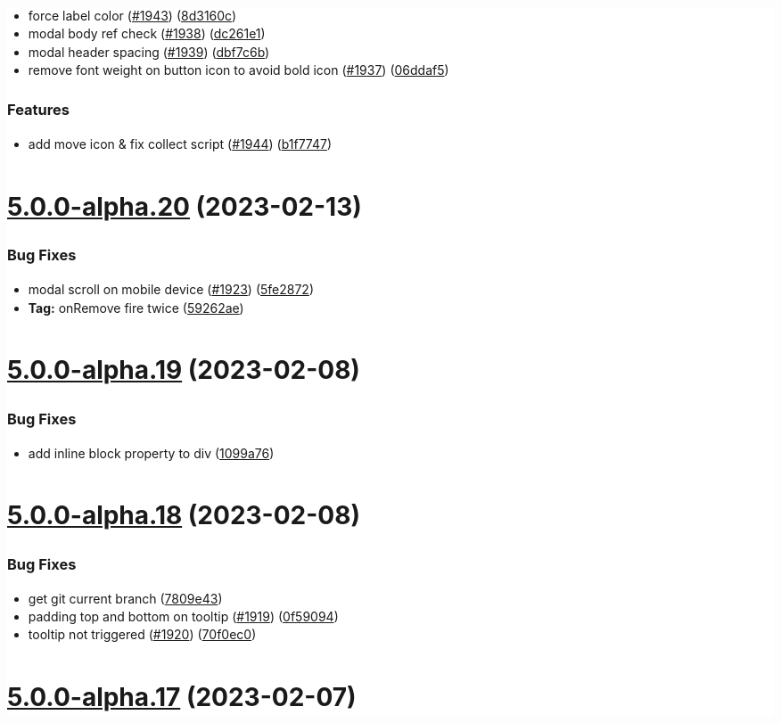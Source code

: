 - force label color ([#1943](https://github.com/WTTJ/welcome-ui/issues/1943)) ([8d3160c](https://github.com/WTTJ/welcome-ui/commit/8d3160cabe916945e3c4c6b199f50414a21ded8b))
- modal body ref check ([#1938](https://github.com/WTTJ/welcome-ui/issues/1938)) ([dc261e1](https://github.com/WTTJ/welcome-ui/commit/dc261e17e46cae21bd77e5ea6723352d1582f829))
- modal header spacing ([#1939](https://github.com/WTTJ/welcome-ui/issues/1939)) ([dbf7c6b](https://github.com/WTTJ/welcome-ui/commit/dbf7c6bca09aed6d546629551ff877f3957a362e))
- remove font weight on button icon to avoid bold icon ([#1937](https://github.com/WTTJ/welcome-ui/issues/1937)) ([06ddaf5](https://github.com/WTTJ/welcome-ui/commit/06ddaf5be927d34a86e11e43c7255da1d69456b9))

### Features

- add move icon & fix collect script ([#1944](https://github.com/WTTJ/welcome-ui/issues/1944)) ([b1f7747](https://github.com/WTTJ/welcome-ui/commit/b1f77476af40c180a537a7f5e02fafcc1273aac5))

# [5.0.0-alpha.20](https://github.com/WTTJ/welcome-ui/compare/v5.0.0-alpha.19...v5.0.0-alpha.20) (2023-02-13)

### Bug Fixes

- modal scroll on mobile device ([#1923](https://github.com/WTTJ/welcome-ui/issues/1923)) ([5fe2872](https://github.com/WTTJ/welcome-ui/commit/5fe287218e487bfe3919df212726148815baaf22))
- **Tag:** onRemove fire twice ([59262ae](https://github.com/WTTJ/welcome-ui/commit/59262ae4ff2acf4adb79c31a94ae914cf67a8695))

# [5.0.0-alpha.19](https://github.com/WTTJ/welcome-ui/compare/v5.0.0-alpha.18...v5.0.0-alpha.19) (2023-02-08)

### Bug Fixes

- add inline block property to div ([1099a76](https://github.com/WTTJ/welcome-ui/commit/1099a76976b2028f11be15956b54c0a2a816ddc6))

# [5.0.0-alpha.18](https://github.com/WTTJ/welcome-ui/compare/v5.0.0-alpha.17...v5.0.0-alpha.18) (2023-02-08)

### Bug Fixes

- get git current branch ([7809e43](https://github.com/WTTJ/welcome-ui/commit/7809e438937886f11ce555235c6159e1d47bdf47))
- padding top and bottom on tooltip ([#1919](https://github.com/WTTJ/welcome-ui/issues/1919)) ([0f59094](https://github.com/WTTJ/welcome-ui/commit/0f590944df3c8d674d3ed75d7843e7956dc66d2f))
- tooltip not triggered ([#1920](https://github.com/WTTJ/welcome-ui/issues/1920)) ([70f0ec0](https://github.com/WTTJ/welcome-ui/commit/70f0ec09ec6bc3d97240482583b33ba352e59008))

# [5.0.0-alpha.17](https://github.com/WTTJ/welcome-ui/compare/v5.0.0-alpha.16...v5.0.0-alpha.17) (2023-02-07)
